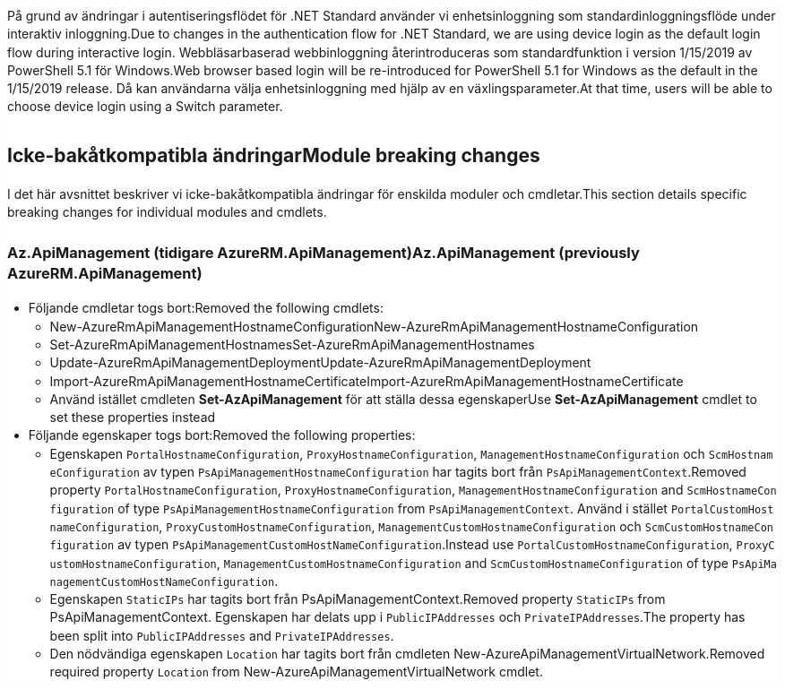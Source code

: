 <span data-ttu-id="35d94-207">På grund av ändringar i autentiseringsflödet för .NET Standard använder vi enhetsinloggning som standardinloggningsflöde under interaktiv inloggning.</span><span class="sxs-lookup"><span data-stu-id="35d94-207">Due to changes in the authentication flow for .NET Standard, we are using device login as the default login flow during interactive login.</span></span> <span data-ttu-id="35d94-208">Webbläsarbaserad webbinloggning återintroduceras som standardfunktion i version 1/15/2019 av PowerShell 5.1 för Windows.</span><span class="sxs-lookup"><span data-stu-id="35d94-208">Web browser based login will be re-introduced for PowerShell 5.1 for Windows as the default in the 1/15/2019 release.</span></span> <span data-ttu-id="35d94-209">Då kan användarna välja enhetsinloggning med hjälp av en växlingsparameter.</span><span class="sxs-lookup"><span data-stu-id="35d94-209">At that time, users will be able to choose device login using a Switch parameter.</span></span>

## <a name="module-breaking-changes"></a><span data-ttu-id="35d94-210">Icke-bakåtkompatibla ändringar</span><span class="sxs-lookup"><span data-stu-id="35d94-210">Module breaking changes</span></span>

<span data-ttu-id="35d94-211">I det här avsnittet beskriver vi icke-bakåtkompatibla ändringar för enskilda moduler och cmdletar.</span><span class="sxs-lookup"><span data-stu-id="35d94-211">This section details specific breaking changes for individual modules and cmdlets.</span></span>

### <a name="azapimanagement-previously-azurermapimanagement"></a><span data-ttu-id="35d94-212">Az.ApiManagement (tidigare AzureRM.ApiManagement)</span><span class="sxs-lookup"><span data-stu-id="35d94-212">Az.ApiManagement (previously AzureRM.ApiManagement)</span></span>

- <span data-ttu-id="35d94-213">Följande cmdletar togs bort:</span><span class="sxs-lookup"><span data-stu-id="35d94-213">Removed the following cmdlets:</span></span>
  - <span data-ttu-id="35d94-214">New-AzureRmApiManagementHostnameConfiguration</span><span class="sxs-lookup"><span data-stu-id="35d94-214">New-AzureRmApiManagementHostnameConfiguration</span></span>
  - <span data-ttu-id="35d94-215">Set-AzureRmApiManagementHostnames</span><span class="sxs-lookup"><span data-stu-id="35d94-215">Set-AzureRmApiManagementHostnames</span></span>
  - <span data-ttu-id="35d94-216">Update-AzureRmApiManagementDeployment</span><span class="sxs-lookup"><span data-stu-id="35d94-216">Update-AzureRmApiManagementDeployment</span></span>
  - <span data-ttu-id="35d94-217">Import-AzureRmApiManagementHostnameCertificate</span><span class="sxs-lookup"><span data-stu-id="35d94-217">Import-AzureRmApiManagementHostnameCertificate</span></span>
  - <span data-ttu-id="35d94-218">Använd istället cmdleten **Set-AzApiManagement** för att ställa dessa egenskaper</span><span class="sxs-lookup"><span data-stu-id="35d94-218">Use **Set-AzApiManagement** cmdlet to set these properties instead</span></span>
- <span data-ttu-id="35d94-219">Följande egenskaper togs bort:</span><span class="sxs-lookup"><span data-stu-id="35d94-219">Removed the following properties:</span></span>
  - <span data-ttu-id="35d94-220">Egenskapen `PortalHostnameConfiguration`, `ProxyHostnameConfiguration`, `ManagementHostnameConfiguration` och `ScmHostnameConfiguration` av typen `PsApiManagementHostnameConfiguration` har tagits bort från `PsApiManagementContext`.</span><span class="sxs-lookup"><span data-stu-id="35d94-220">Removed property `PortalHostnameConfiguration`, `ProxyHostnameConfiguration`, `ManagementHostnameConfiguration` and `ScmHostnameConfiguration` of type `PsApiManagementHostnameConfiguration` from `PsApiManagementContext`.</span></span> <span data-ttu-id="35d94-221">Använd i stället `PortalCustomHostnameConfiguration`, `ProxyCustomHostnameConfiguration`, `ManagementCustomHostnameConfiguration` och `ScmCustomHostnameConfiguration` av typen `PsApiManagementCustomHostNameConfiguration`.</span><span class="sxs-lookup"><span data-stu-id="35d94-221">Instead use `PortalCustomHostnameConfiguration`, `ProxyCustomHostnameConfiguration`, `ManagementCustomHostnameConfiguration` and `ScmCustomHostnameConfiguration` of type `PsApiManagementCustomHostNameConfiguration`.</span></span>
  - <span data-ttu-id="35d94-222">Egenskapen `StaticIPs` har tagits bort från PsApiManagementContext.</span><span class="sxs-lookup"><span data-stu-id="35d94-222">Removed property `StaticIPs` from PsApiManagementContext.</span></span> <span data-ttu-id="35d94-223">Egenskapen har delats upp i `PublicIPAddresses` och `PrivateIPAddresses`.</span><span class="sxs-lookup"><span data-stu-id="35d94-223">The property has been split into `PublicIPAddresses` and `PrivateIPAddresses`.</span></span>
  - <span data-ttu-id="35d94-224">Den nödvändiga egenskapen `Location` har tagits bort från cmdleten New-AzureApiManagementVirtualNetwork.</span><span class="sxs-lookup"><span data-stu-id="35d94-224">Removed required property `Location` from New-AzureApiManagementVirtualNetwork cmdlet.</span></span>
